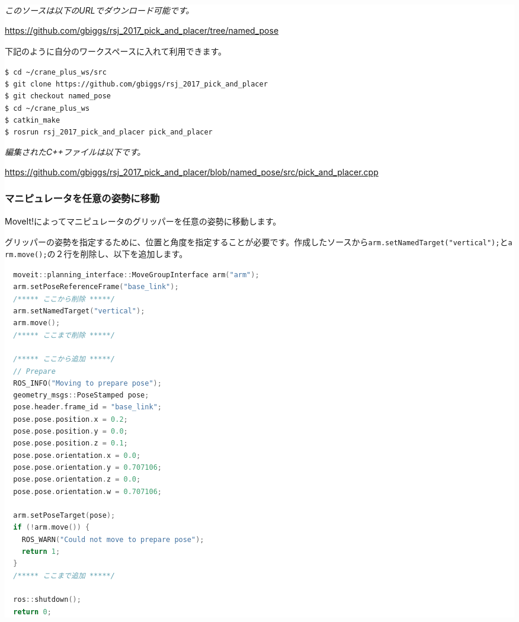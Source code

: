 _このソースは以下のURLでダウンロード可能です。_

<https://github.com/gbiggs/rsj_2017_pick_and_placer/tree/named_pose>

下記のように自分のワークスペースに入れて利用できます。

```shell
$ cd ~/crane_plus_ws/src
$ git clone https://github.com/gbiggs/rsj_2017_pick_and_placer
$ git checkout named_pose
$ cd ~/crane_plus_ws
$ catkin_make
$ rosrun rsj_2017_pick_and_placer pick_and_placer
```

_編集されたC++ファイルは以下です。_

<https://github.com/gbiggs/rsj_2017_pick_and_placer/blob/named_pose/src/pick_and_placer.cpp>

### マニピュレータを任意の姿勢に移動

MoveIt!によってマニピュレータのグリッパーを任意の姿勢に移動します。

グリッパーの姿勢を指定するために、位置と角度を指定することが必要です。作成したソースから`arm.setNamedTarget("vertical");`と`arm.move();`の２行を削除し、以下を追加します。

```c++
  moveit::planning_interface::MoveGroupInterface arm("arm");
  arm.setPoseReferenceFrame("base_link");
  /***** ここから削除 *****/
  arm.setNamedTarget("vertical");
  arm.move();
  /***** ここまで削除 *****/

  /***** ここから追加 *****/
  // Prepare
  ROS_INFO("Moving to prepare pose");
  geometry_msgs::PoseStamped pose;
  pose.header.frame_id = "base_link";
  pose.pose.position.x = 0.2;
  pose.pose.position.y = 0.0;
  pose.pose.position.z = 0.1;
  pose.pose.orientation.x = 0.0;
  pose.pose.orientation.y = 0.707106;
  pose.pose.orientation.z = 0.0;
  pose.pose.orientation.w = 0.707106;

  arm.setPoseTarget(pose);
  if (!arm.move()) {
    ROS_WARN("Could not move to prepare pose");
    return 1;
  }
  /***** ここまで追加 *****/

  ros::shutdown();
  return 0;
```
